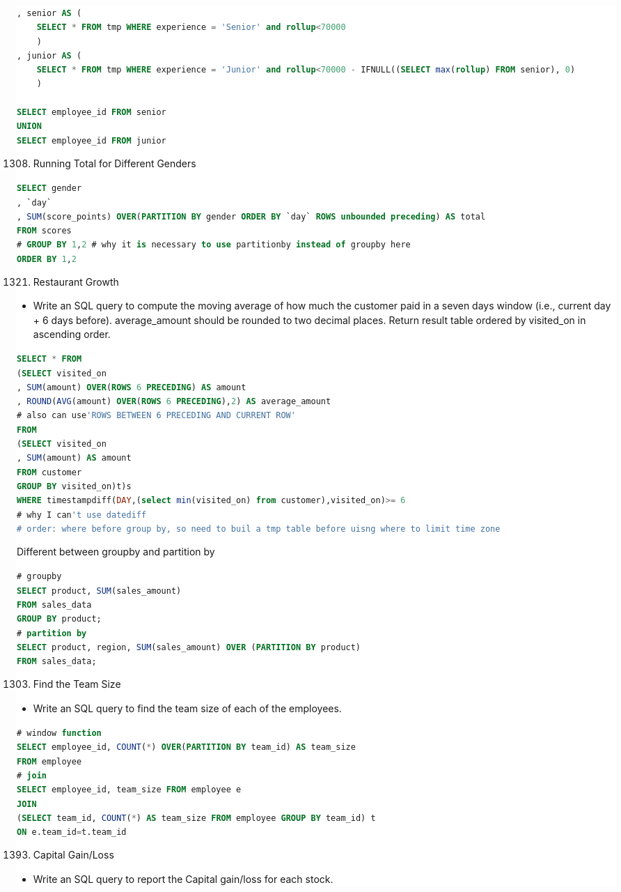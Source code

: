 ```sql
, senior AS (
    SELECT * FROM tmp WHERE experience = 'Senior' and rollup<70000
    )
, junior AS (
    SELECT * FROM tmp WHERE experience = 'Junior' and rollup<70000 - IFNULL((SELECT max(rollup) FROM senior), 0)
    )

SELECT employee_id FROM senior
UNION
SELECT employee_id FROM junior
```
1308. Running Total for Different Genders
```sql
SELECT gender
, `day`
, SUM(score_points) OVER(PARTITION BY gender ORDER BY `day` ROWS unbounded preceding) AS total
FROM scores
# GROUP BY 1,2 # why it is necessary to use partitionby instead of groupby here
ORDER BY 1,2
```
1321. Restaurant Growth
- Write an SQL query to compute the moving average of how much the customer paid in a seven days window (i.e., current day + 6 days before). average_amount should be rounded to two decimal places.
Return result table ordered by visited_on in ascending order.
```sql
SELECT * FROM
(SELECT visited_on
, SUM(amount) OVER(ROWS 6 PRECEDING) AS amount
, ROUND(AVG(amount) OVER(ROWS 6 PRECEDING),2) AS average_amount
# also can use'ROWS BETWEEN 6 PRECEDING AND CURRENT ROW'
FROM
(SELECT visited_on
, SUM(amount) AS amount
FROM customer
GROUP BY visited_on)t)s
WHERE timestampdiff(DAY,(select min(visited_on) from customer),visited_on)>= 6
# why I can't use datediff
# order: where before group by, so need to buil a tmp table before uisng where to limit time zone
```
Different between groupby and partition by
```sql
# groupby
SELECT product, SUM(sales_amount)
FROM sales_data
GROUP BY product;
# partition by
SELECT product, region, SUM(sales_amount) OVER (PARTITION BY product)
FROM sales_data;
```
1303. Find the Team Size
- Write an SQL query to find the team size of each of the employees.
```sql
# window function
SELECT employee_id, COUNT(*) OVER(PARTITION BY team_id) AS team_size
FROM employee
# join
SELECT employee_id, team_size FROM employee e
JOIN
(SELECT team_id, COUNT(*) AS team_size FROM employee GROUP BY team_id) t 
ON e.team_id=t.team_id
```
1393. Capital Gain/Loss
- Write an SQL query to report the Capital gain/loss for each stock.